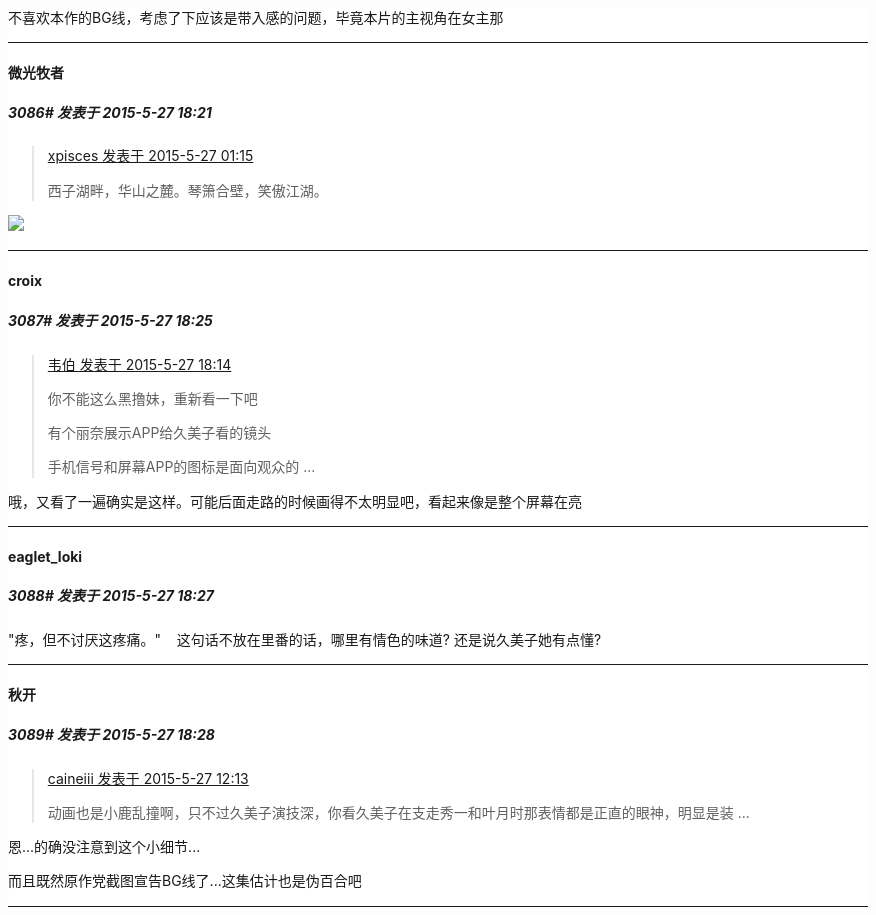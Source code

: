 
不喜欢本作的BG线，考虑了下应该是带入感的问题，毕竟本片的主视角在女主那


-----

####  微光牧者  
##### 3086#       发表于 2015-5-27 18:21


<blockquote><a href="httphttps://bbs.saraba1st.com/2b/forum.php?mod=redirect&amp;goto=findpost&amp;pid=29071852&amp;ptid=1085129" target="_blank">xpisces 发表于 2015-5-27 01:15</a>

西子湖畔，华山之麓。琴箫合壁，笑傲江湖。</blockquote>
<img src="https://static.saraba1st.com/image/smiley/face/151.gif" referrerpolicy="no-referrer">


-----

####  croix  
##### 3087#       发表于 2015-5-27 18:25


<blockquote><a href="httphttps://bbs.saraba1st.com/2b/forum.php?mod=redirect&amp;goto=findpost&amp;pid=29078916&amp;ptid=1085129" target="_blank">韦伯 发表于 2015-5-27 18:14</a>

你不能这么黑撸妹，重新看一下吧

有个丽奈展示APP给久美子看的镜头

手机信号和屏幕APP的图标是面向观众的 ...</blockquote>
哦，又看了一遍确实是这样。可能后面走路的时候画得不太明显吧，看起来像是整个屏幕在亮


-----

####  eaglet_loki  
##### 3088#       发表于 2015-5-27 18:27


"疼，但不讨厌这疼痛。"    这句话不放在里番的话，哪里有情色的味道? 还是说久美子她有点懂?      


-----

####  秋开  
##### 3089#       发表于 2015-5-27 18:28


<blockquote><a href="httphttps://bbs.saraba1st.com/2b/forum.php?mod=redirect&amp;goto=findpost&amp;pid=29075483&amp;ptid=1085129" target="_blank">caineiii 发表于 2015-5-27 12:13</a>

动画也是小鹿乱撞啊，只不过久美子演技深，你看久美子在支走秀一和叶月时那表情都是正直的眼神，明显是装 ...</blockquote>
恩...的确没注意到这个小细节...


而且既然原作党截图宣告BG线了...这集估计也是伪百合吧


-----
